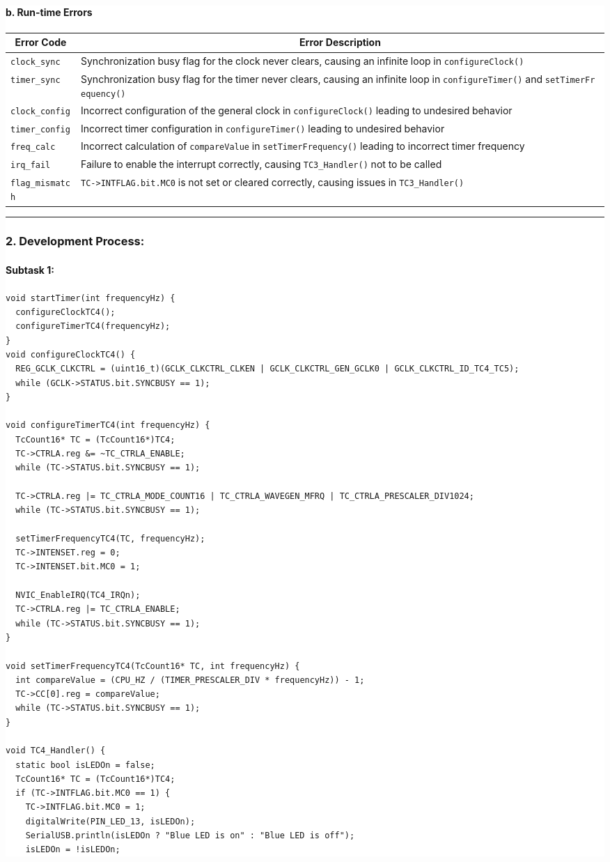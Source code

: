 #### b. Run-time Errors

| Error Code       | Error Description |
|------------------|-------------------|
| `clock_sync`     | Synchronization busy flag for the clock never clears, causing an infinite loop in `configureClock()` |
| `timer_sync`     | Synchronization busy flag for the timer never clears, causing an infinite loop in `configureTimer()` and `setTimerFrequency()` |
| `clock_config`   | Incorrect configuration of the general clock in `configureClock()` leading to undesired behavior |
| `timer_config`   | Incorrect timer configuration in `configureTimer()` leading to undesired behavior |
| `freq_calc`      | Incorrect calculation of `compareValue` in `setTimerFrequency()` leading to incorrect timer frequency |
| `irq_fail`       | Failure to enable the interrupt correctly, causing `TC3_Handler()` not to be called |
| `flag_mismatch`  | `TC->INTFLAG.bit.MC0` is not set or cleared correctly, causing issues in `TC3_Handler()` |

---
### 2. Development Process:

#### Subtask 1:

```arduino
void startTimer(int frequencyHz) {
  configureClockTC4();
  configureTimerTC4(frequencyHz);
}
void configureClockTC4() {
  REG_GCLK_CLKCTRL = (uint16_t)(GCLK_CLKCTRL_CLKEN | GCLK_CLKCTRL_GEN_GCLK0 | GCLK_CLKCTRL_ID_TC4_TC5);
  while (GCLK->STATUS.bit.SYNCBUSY == 1);
}

void configureTimerTC4(int frequencyHz) {
  TcCount16* TC = (TcCount16*)TC4;
  TC->CTRLA.reg &= ~TC_CTRLA_ENABLE;
  while (TC->STATUS.bit.SYNCBUSY == 1);

  TC->CTRLA.reg |= TC_CTRLA_MODE_COUNT16 | TC_CTRLA_WAVEGEN_MFRQ | TC_CTRLA_PRESCALER_DIV1024;
  while (TC->STATUS.bit.SYNCBUSY == 1);

  setTimerFrequencyTC4(TC, frequencyHz);
  TC->INTENSET.reg = 0;
  TC->INTENSET.bit.MC0 = 1;

  NVIC_EnableIRQ(TC4_IRQn);
  TC->CTRLA.reg |= TC_CTRLA_ENABLE;
  while (TC->STATUS.bit.SYNCBUSY == 1);
}

void setTimerFrequencyTC4(TcCount16* TC, int frequencyHz) {
  int compareValue = (CPU_HZ / (TIMER_PRESCALER_DIV * frequencyHz)) - 1;
  TC->CC[0].reg = compareValue;
  while (TC->STATUS.bit.SYNCBUSY == 1);
}

void TC4_Handler() {
  static bool isLEDOn = false;
  TcCount16* TC = (TcCount16*)TC4;
  if (TC->INTFLAG.bit.MC0 == 1) {
    TC->INTFLAG.bit.MC0 = 1;
    digitalWrite(PIN_LED_13, isLEDOn);
    SerialUSB.println(isLEDOn ? "Blue LED is on" : "Blue LED is off");
    isLEDOn = !isLEDOn;
```